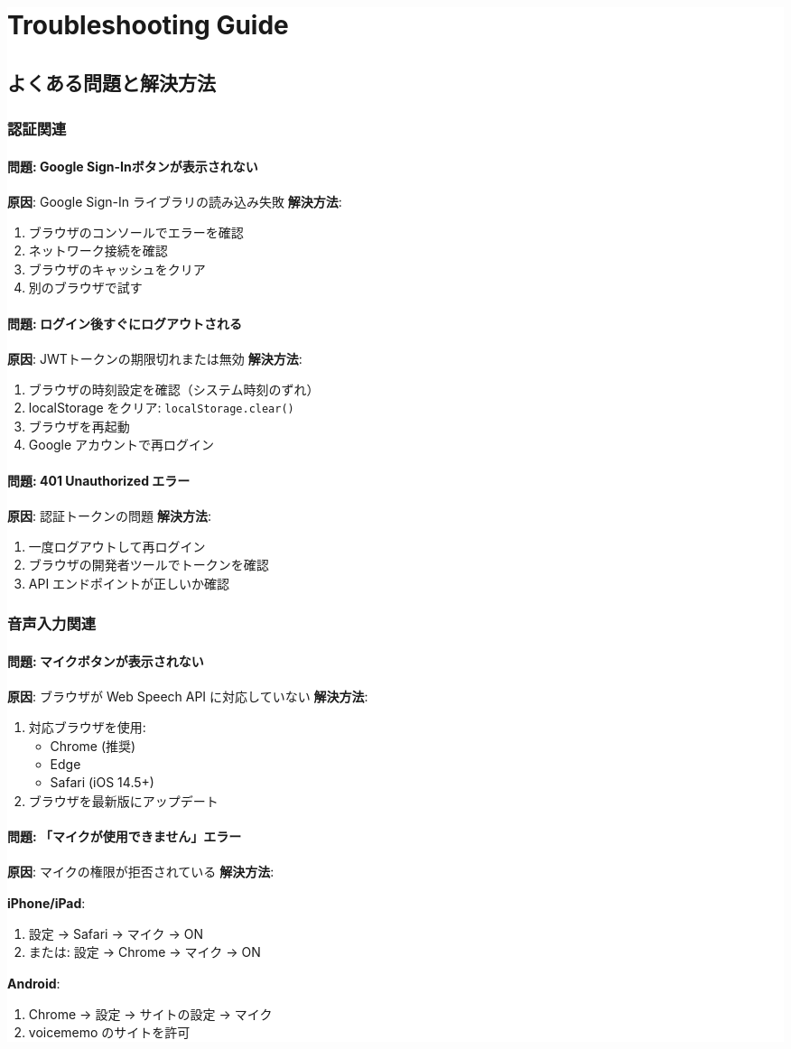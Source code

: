 # Troubleshooting Guide

## よくある問題と解決方法

### 認証関連

#### 問題: Google Sign-Inボタンが表示されない
**原因**: Google Sign-In ライブラリの読み込み失敗
**解決方法**:
1. ブラウザのコンソールでエラーを確認
2. ネットワーク接続を確認
3. ブラウザのキャッシュをクリア
4. 別のブラウザで試す

#### 問題: ログイン後すぐにログアウトされる
**原因**: JWTトークンの期限切れまたは無効
**解決方法**:
1. ブラウザの時刻設定を確認（システム時刻のずれ）
2. localStorage をクリア: `localStorage.clear()`
3. ブラウザを再起動
4. Google アカウントで再ログイン

#### 問題: 401 Unauthorized エラー
**原因**: 認証トークンの問題
**解決方法**:
1. 一度ログアウトして再ログイン
2. ブラウザの開発者ツールでトークンを確認
3. API エンドポイントが正しいか確認

### 音声入力関連

#### 問題: マイクボタンが表示されない
**原因**: ブラウザが Web Speech API に対応していない
**解決方法**:
1. 対応ブラウザを使用:
   - Chrome (推奨)
   - Edge
   - Safari (iOS 14.5+)
2. ブラウザを最新版にアップデート

#### 問題: 「マイクが使用できません」エラー
**原因**: マイクの権限が拒否されている
**解決方法**:

**iPhone/iPad**:
1. 設定 → Safari → マイク → ON
2. または: 設定 → Chrome → マイク → ON

**Android**:
1. Chrome → 設定 → サイトの設定 → マイク
2. voicememo のサイトを許可

